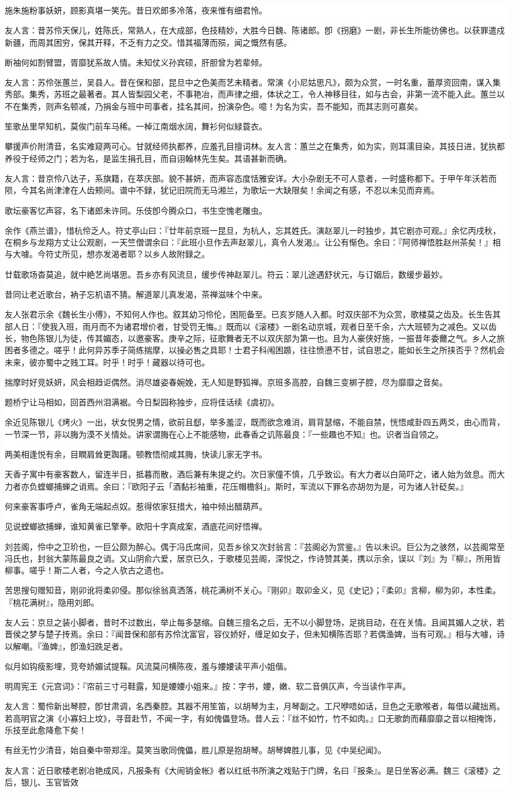 施朱施粉事妖妍，顾影真堪一笑先。昔日欢郎多冷落，夜来惟有细君怜。  

友人言：昔苏伶天保儿，姓陈氏，常熟人，在大成部，色技精妙，大胜今日魏、陈诸郎。卽《拐磨》一剧，非长生所能彷佛也。以获罪遣戍新疆，而周其困穷，保其开释，不乏有力之交。惜其福薄而殒，闻之慨然有感。  

断袖何如割臂盟，胥靡犹系故人情。未知仗义孙宾硕，肝胆曾为若辈倾。  

友人言：苏伶张蕙兰，吴县人。昔在保和部，昆旦中之色美而艺未精者。常演《小尼姑思凡》，颇为众赏，一时名重，蓄厚资回南，谋入集秀部。集秀，苏班之最著者。其人皆梨园父老，不事艳冶，而声律之细，体状之工，令人神移目往，如与古会，非第一流不能入此。蕙兰以不在集秀，则声名顿减，乃捐金与班中司事者，挂名其间，扮演杂色。噫！为名为实，吾不能知，而其志则可嘉矣。  

笙歌丛里早知机，莫俟门前车马稀。一棹江南烟水阔，舞衫何似緑蓑衣。  

攀援声价附清音，名实难窥两可心。甘就经师执都养，应羞孔目擅词林。友人言：蕙兰之在集秀，如为实，则耳濡目染，其技日进，犹执都养役于经师之门；若为名，是监生捐孔目，而自诩翰林先生矣。其语甚新而确。  

友人言：昔京伶八达子，系旗籍，在萃庆部。貌不甚妍，而声容态度恬雅安详。大小杂剧无不可人意者，一时盛称都下。于甲午年沃若而陨，今其名尚津津在人齿颊间。谱中不録，犹记旧院而无马湘兰，为歌坛一大缺限矣！余闻之有感，不忍以未见而弃焉。  

歌坛豪客忆声容，名下诸郎未许同。乐伎卽今腾众口，书生空愧老雕虫。  

余作《燕兰谱》，惜杭伶乏人。符丈亭山曰：『廿年前京班一昆旦，为杭人，忘其姓氏。演赵翠儿一时独步，其它剧亦可观。』余忆丙戌秋，在桐乡与龙翔方丈让公观剧，一天竺僧谓余曰：『此班小旦作去声赵翠儿，真令人发渴』。让公有惭色。余曰：『阿师禅悟胜赵州茶矣！』相与大噱。今符丈所见，想亦发渴者耶？以乡人故附録之。  

廿载歌场杳莫追，就中絶艺尚堪思。吾乡亦有风流旦，缓步传神赵翠儿。符云：翠儿途遇舒状元，与订姻后，数缓步最妙。  

昔同让老近歌台，衲子忘机语不猜。解道翠儿真发渴，茶禅滋味个中来。  

友人张君示余《魏长生小傅》，不知何人作也。叙其幼习伶伦，困阨备至。已亥岁随人入都。时双庆部不为众赏，歌楼莫之齿及。长生告其部人日：『使我入班，雨月而不为诸君增价者，甘受罚无悔。』既而以《滚楼》一剧名动京城，观者日至千余，六大班顿为之减色。又以齿长，物色陈银儿为徒，传其媚态，以邀豪客。庚辛之际，征歌舞者无不以双庆部为第一也。且为人豪侠好施，一振昔年委薾之气。乡人之旅困者多德之。嗟乎！此何异苏季子简练揣摩，以操必售之具耶！士君子科闱困踬，往往愤懑不甘，试自思之，能如长生之所挟否乎？然机会未来，彼亦蜀中之贱工耳。时乎！时乎！藏器以待可也。  

揣摩时好竞妖妍，风会相趋讵偶然。消尽雄姿春婉娩，无人知是野狐禅。京班多高腔，自魏三变梆子腔，尽为靡靡之音矣。  

题桥宁让马相如，回首西州泪满裾。今日梨园称独步，应将佳话续《虞初》。  

余近见陈银儿《烤火》一出，状女悦男之情，欲前且郄，举多羞涩，既而欲念难消，肩背瑟缩，不能自禁，恍悟咸卦四五两爻，由心而背，一节深一节，非以脢为漠不关情处。讲家谓脢在心上不能感物，此春香之讥陈最良：『一些趣也不知』也。识者当自领之。  

两美相逢悦有余，目瞤肩耸更踟躇。顿教悟彻咸其脢，快读儿家无字书。  

天香子寓中有豪客数人，留连半日，抵暮而散，酒后兼有朱提之约。次日家僮不慎，几乎致讼。有大力者以白简吓之，诸人始为敛息。而大力者亦负螳螂捕蝉之诮焉。余曰：『欧阳子云「酒黏衫袖重，花压帽檐斜」。斯时，军流以下罪名亦胡勿为是，可为诸人针砭矣。』  

何来豪客事呼卢，雀角无端起点奴。惹得侬家狂措大，袖中倾出醋葫芦。  

见说螳螂欲捕蝉，谁知黄雀已擎拳。欧阳十字真成案，酒底花间好悟禅。  

刘芸阁，伶中之卫玠也，一巨公颇为醉心。偶于冯氏席间，见吾乡徐又次封翁言：『芸阁必为赏鉴。』告以未识。巨公为之骇然，以芸阁常至冯氏也，封翁大蒙陈最良之诮。又山阴俞六爱，居京已久，于歌楼见芸阁，深悦之，作诗赞其美，携以示余，误以『刘』为『柳』，所用皆柳事。嗟乎！斯二人者，今之人欤古之遗也。  

苦思搜句赠知音，刚卯讹将柔卯侵。那似徐翁真洒落，桃花满树不关心。『刚卯』取卯金义，见《史记》；『柔卯』言柳，柳为卯，本性柔。『桃花满树』，隐用刘郎。  

友人云：京旦之装小脚者，昔时不过数出，举止每多瑟缩。自魏三擅名之后，无不以小脚登场，足挑目动，在在关情。且闻其媚人之状，若晋侯之梦与楚子抟焉。余曰：『闻昔保和部有苏伶沈富官，容仪娇好，缠足如女子，但未知横陈否耶？若偶渔婢，当有可观。』相与大噱，诗以解嘲。『渔婢』，卽渔妇跣足者。  

似月如钩瘦影埋，竞夸娇媚试提鞵。风流莫问横陈夜，羞与婹婹读平声小姐偕。  

明周宪王《元宫词》：『帘前三寸弓鞋露，知是婹婹小姐来。』按：字书，婹，嫩、软二音俱仄声，今当读作平声。  

友人言：蜀伶新出琴腔，卽甘肃调，名西秦腔。其器不用笙笛，以胡琴为主，月琴副之。工尺咿唔如话，旦色之无歌喉者，每借以藏拙焉。若高明官之演《小寡妇上坟》，寻音赴节，不闻一字，有如傀儡登场。昔人云：『丝不如竹，竹不如肉。』口无歌韵而藉靡靡之音以相掩饰，乐技至此愈降愈下矣！  

有丝无竹少清音，始自秦中带郑淫。莫笑当歌同傀儡，胜儿原是抱胡琴。胡琴婢胜儿事，见《中吴纪闻》。  

友人言：近日歌楼老剧冶艳成风，凡报条有《大闹销金帐》者以红纸书所演之戏贴于门牌，名曰『报条』。是日坐客必满。魏三《滚楼》之后，银儿、玉官皆效  
